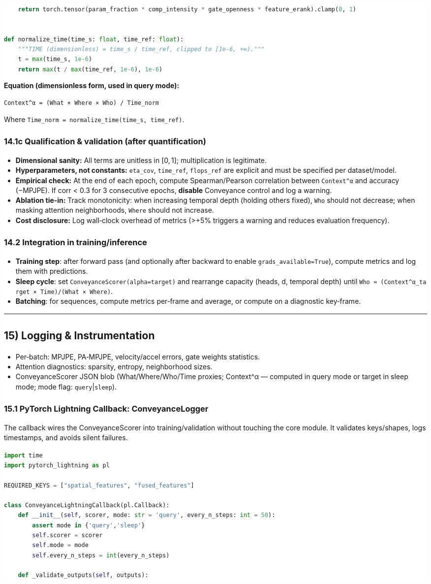 ```python
    return torch.tensor(param_fraction * comp_intensity * gate_openness * feature_erank).clamp(0, 1)


def normalize_time(time_s: float, time_ref: float):
    """TIME (dimensionless) = time_s / time_ref, clipped to [1e-6, +∞)."""
    t = max(time_s, 1e-6)
    return max(t / max(time_ref, 1e-6), 1e-6)
```

**Equation (dimensionless form, used in query mode):**

`Context^α = (What × Where × Who) / Time_norm`

Where `Time_norm = normalize_time(time_s, time_ref)`.

### 14.1c Qualification & validation (after quantification)

* **Dimensional sanity:** All terms are unitless in $[0,1]$; multiplication is legitimate.
* **Hyperparameters, not constants:** `eta_cov`, `time_ref`, `flops_ref` are explicit and must be specified per dataset/model.
* **Empirical check:** At the end of each epoch, compute Spearman/Pearson correlation between `Context^α` and accuracy (−MPJPE). If corr < 0.3 for 3 consecutive epochs, **disable** Conveyance control and log a warning.
* **Ablation tie‑in:** Track monotonicity: when increasing temporal depth (holding others fixed), `Who` should not decrease; when masking attention neighborhoods, `Where` should not increase.
* **Cost disclosure:** Log wall‑clock overhead of metrics (>+5% triggers a warning and reduces evaluation frequency).

### 14.2 Integration in training/inference

* **Training step**: after forward pass (and optionally after backward to enable `grads_available=True`), compute metrics and log them with predictions.
* **Sleep cycle**: set `ConveyanceScorer(alpha=target)` and rearrange capacity (heads, d, temporal depth) until `Who ≈ (Context^α_target × Time)/(What × Where)`.
* **Batching**: for sequences, compute metrics per‑frame and average, or compute on a diagnostic key‑frame.

---

## 15) Logging & Instrumentation

* Per‑batch: MPJPE, PA‑MPJPE, velocity/accel errors, gate weights statistics.
* Attention diagnostics: sparsity, entropy, neighborhood sizes.
* ConveyanceScorer JSON blob (What/Where/Who/Time proxies; Context^α — computed in query mode or target in sleep mode; mode flag: `query`|`sleep`).

### 15.1 PyTorch Lightning Callback: ConveyanceLogger

The callback wires the ConveyanceScorer into training/validation without touching the core module. It validates keys/shapes, logs timestamps, and avoids silent failures.

```python
import time
import pytorch_lightning as pl

REQUIRED_KEYS = ["spatial_features", "fused_features"]

class ConveyanceLightningCallback(pl.Callback):
    def __init__(self, scorer, mode: str = 'query', every_n_steps: int = 50):
        assert mode in {'query','sleep'}
        self.scorer = scorer
        self.mode = mode
        self.every_n_steps = int(every_n_steps)

    def _validate_outputs(self, outputs):
```